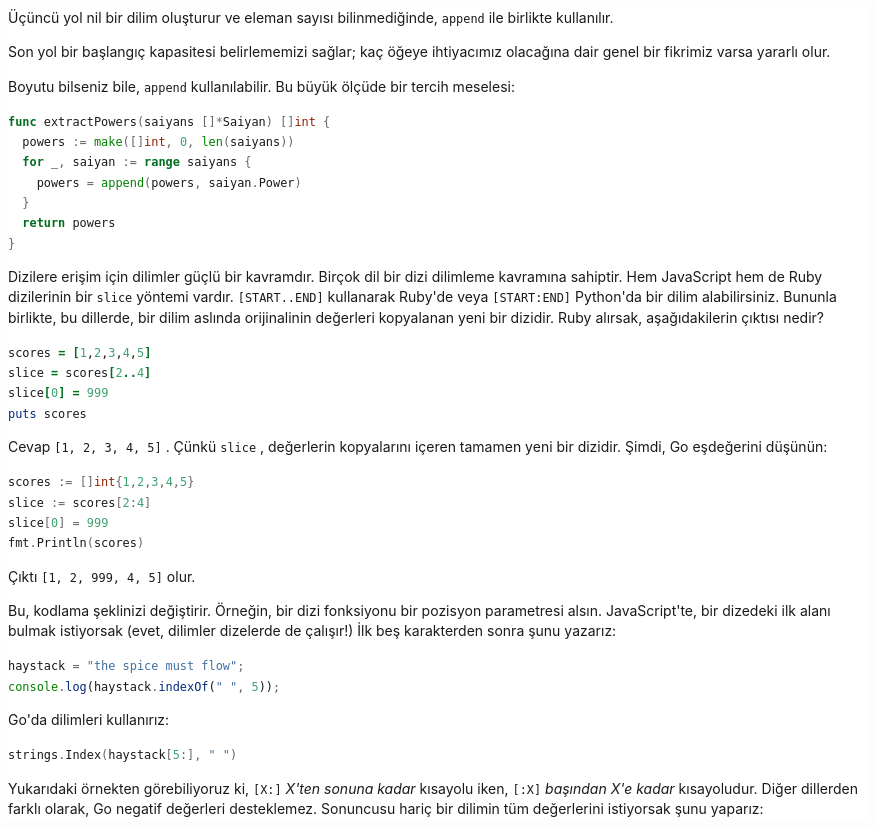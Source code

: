 Üçüncü yol nil bir dilim oluşturur ve eleman sayısı bilinmediğinde, `append` ile birlikte kullanılır.

Son yol bir başlangıç kapasitesi belirlememizi sağlar; kaç öğeye ihtiyacımız olacağına dair genel bir fikrimiz varsa yararlı olur.

Boyutu bilseniz bile, `append` kullanılabilir. Bu büyük ölçüde bir tercih meselesi:

```go
func extractPowers(saiyans []*Saiyan) []int {
  powers := make([]int, 0, len(saiyans))
  for _, saiyan := range saiyans {
    powers = append(powers, saiyan.Power)
  }
  return powers
}
```

Dizilere erişim için dilimler güçlü bir kavramdır. Birçok dil bir dizi dilimleme kavramına sahiptir. Hem JavaScript hem de Ruby dizilerinin bir `slice` yöntemi vardır. `[START..END]` kullanarak Ruby'de veya `[START:END]` Python'da bir dilim alabilirsiniz. Bununla birlikte, bu dillerde, bir dilim aslında orijinalinin değerleri kopyalanan yeni bir dizidir. Ruby alırsak, aşağıdakilerin çıktısı nedir?

```ruby
scores = [1,2,3,4,5]
slice = scores[2..4]
slice[0] = 999
puts scores
```

Cevap `[1, 2, 3, 4, 5]` . Çünkü `slice` , değerlerin kopyalarını içeren tamamen yeni bir dizidir. Şimdi, Go eşdeğerini düşünün:

```go
scores := []int{1,2,3,4,5}
slice := scores[2:4]
slice[0] = 999
fmt.Println(scores)
```

Çıktı `[1, 2, 999, 4, 5]` olur.

Bu, kodlama şeklinizi değiştirir. Örneğin, bir dizi fonksiyonu bir pozisyon parametresi alsın. JavaScript'te, bir dizedeki ilk alanı bulmak istiyorsak (evet, dilimler dizelerde de çalışır!) İlk beş karakterden sonra şunu yazarız:

```javascript
haystack = "the spice must flow";
console.log(haystack.indexOf(" ", 5));
```

Go'da dilimleri kullanırız:

```go
strings.Index(haystack[5:], " ")
```

Yukarıdaki örnekten görebiliyoruz ki, `[X:]` _X'ten sonuna kadar_ kısayolu iken, `[:X]` _başından X'e kadar_ kısayoludur. Diğer dillerden farklı olarak, Go negatif değerleri desteklemez. Sonuncusu hariç bir dilimin tüm değerlerini istiyorsak şunu yaparız:
